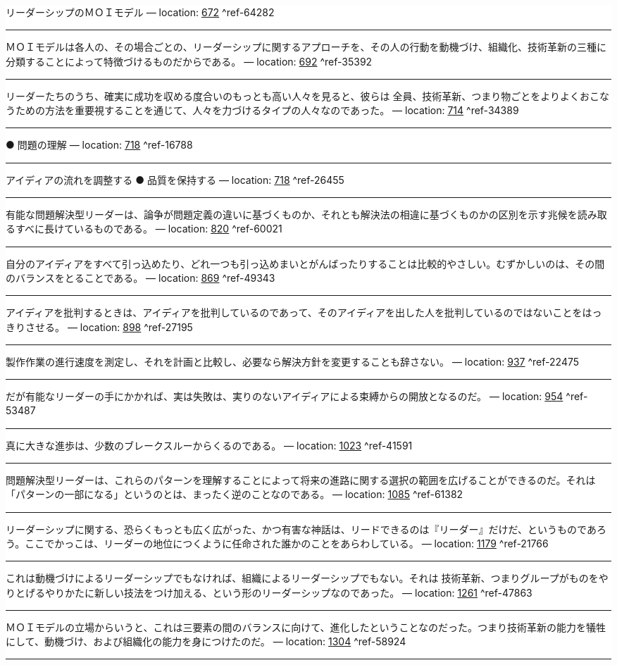 リーダーシップのＭＯＩモデル — location: [672](kindle://book?action=open&asin=B09BDVP5BV&location=672) ^ref-64282

---
ＭＯＩモデルは各人の、その場合ごとの、リーダーシップに関するアプローチを、その人の行動を動機づけ、組織化、技術革新の三種に分類することによって特徴づけるものだからである。 — location: [692](kindle://book?action=open&asin=B09BDVP5BV&location=692) ^ref-35392

---
リーダーたちのうち、確実に成功を収める度合いのもっとも高い人々を見ると、彼らは 全員、技術革新、つまり物ごとをよりよくおこなうための方法を重要視することを通じて、人々を力づけるタイプの人々なのであった。 — location: [714](kindle://book?action=open&asin=B09BDVP5BV&location=714) ^ref-34389

---
● 問題の理解 — location: [718](kindle://book?action=open&asin=B09BDVP5BV&location=718) ^ref-16788

---
アイディアの流れを調整する ● 品質を保持する — location: [718](kindle://book?action=open&asin=B09BDVP5BV&location=718) ^ref-26455

---
有能な問題解決型リーダーは、論争が問題定義の違いに基づくものか、それとも解決法の相違に基づくものかの区別を示す兆候を読み取るすべに長けているものである。 — location: [820](kindle://book?action=open&asin=B09BDVP5BV&location=820) ^ref-60021

---
自分のアイディアをすべて引っ込めたり、どれ一つも引っ込めまいとがんばったりすることは比較的やさしい。むずかしいのは、その間のバランスをとることである。 — location: [869](kindle://book?action=open&asin=B09BDVP5BV&location=869) ^ref-49343

---
アイディアを批判するときは、アイディアを批判しているのであって、そのアイディアを出した人を批判しているのではないことをはっきりさせる。 — location: [898](kindle://book?action=open&asin=B09BDVP5BV&location=898) ^ref-27195

---
製作作業の進行速度を測定し、それを計画と比較し、必要なら解決方針を変更することも辞さない。 — location: [937](kindle://book?action=open&asin=B09BDVP5BV&location=937) ^ref-22475

---
だが有能なリーダーの手にかかれば、実は失敗は、実りのないアイディアによる束縛からの開放となるのだ。 — location: [954](kindle://book?action=open&asin=B09BDVP5BV&location=954) ^ref-53487

---
真に大きな進歩は、少数のブレークスルーからくるのである。 — location: [1023](kindle://book?action=open&asin=B09BDVP5BV&location=1023) ^ref-41591

---
問題解決型リーダーは、これらのパターンを理解することによって将来の進路に関する選択の範囲を広げることができるのだ。それは「パターンの一部になる」というのとは、まったく逆のことなのである。 — location: [1085](kindle://book?action=open&asin=B09BDVP5BV&location=1085) ^ref-61382

---
リーダーシップに関する、恐らくもっとも広く広がった、かつ有害な神話は、リードできるのは『リーダー』だけだ、というものであろう。ここでかっこは、リーダーの地位につくように任命された誰かのことをあらわしている。 — location: [1179](kindle://book?action=open&asin=B09BDVP5BV&location=1179) ^ref-21766

---
これは動機づけによるリーダーシップでもなければ、組織によるリーダーシップでもない。それは 技術革新、つまりグループがものをやりとげるやりかたに新しい技法をつけ加える、という形のリーダーシップなのであった。 — location: [1261](kindle://book?action=open&asin=B09BDVP5BV&location=1261) ^ref-47863

---
ＭＯＩモデルの立場からいうと、これは三要素の間のバランスに向けて、進化したということなのだった。つまり技術革新の能力を犠牲にして、動機づけ、および組織化の能力を身につけたのだ。 — location: [1304](kindle://book?action=open&asin=B09BDVP5BV&location=1304) ^ref-58924

---